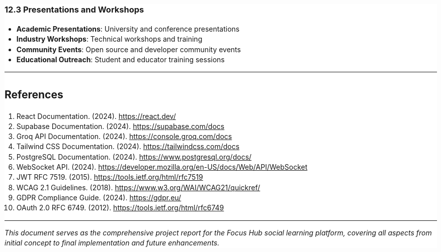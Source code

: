 ### 12.3 Presentations and Workshops
- **Academic Presentations**: University and conference presentations
- **Industry Workshops**: Technical workshops and training
- **Community Events**: Open source and developer community events
- **Educational Outreach**: Student and educator training sessions

---

## References

1. React Documentation. (2024). https://react.dev/
2. Supabase Documentation. (2024). https://supabase.com/docs
3. Groq API Documentation. (2024). https://console.groq.com/docs
4. Tailwind CSS Documentation. (2024). https://tailwindcss.com/docs
5. PostgreSQL Documentation. (2024). https://www.postgresql.org/docs/
6. WebSocket API. (2024). https://developer.mozilla.org/en-US/docs/Web/API/WebSocket
7. JWT RFC 7519. (2015). https://tools.ietf.org/html/rfc7519
8. WCAG 2.1 Guidelines. (2018). https://www.w3.org/WAI/WCAG21/quickref/
9. GDPR Compliance Guide. (2024). https://gdpr.eu/
10. OAuth 2.0 RFC 6749. (2012). https://tools.ietf.org/html/rfc6749

---

*This document serves as the comprehensive project report for the Focus Hub social learning platform, covering all aspects from initial concept to final implementation and future enhancements.* 